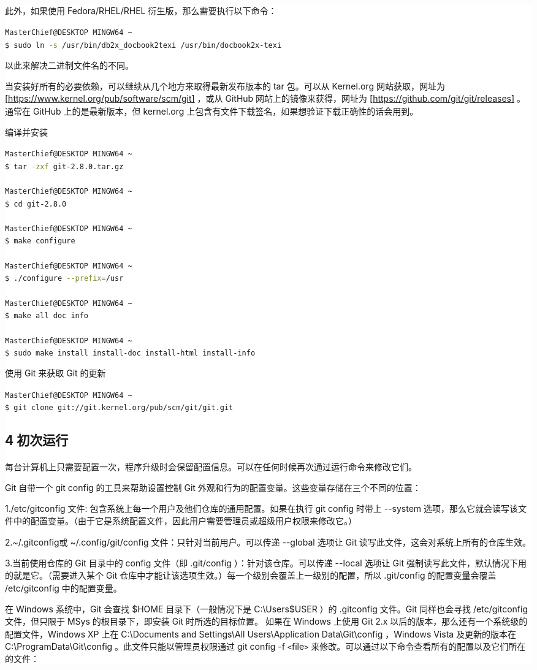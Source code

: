 此外，如果使用 Fedora/RHEL/RHEL 衍生版，那么需要执行以下命令：

~~~bash
MasterChief@DESKTOP MINGW64 ~
$ sudo ln -s /usr/bin/db2x_docbook2texi /usr/bin/docbook2x-texi
~~~

以此来解决二进制文件名的不同。

当安装好所有的必要依赖，可以继续从几个地方来取得最新发布版本的 tar 包。可以从 Kernel.org 网站获取，网址为 [https://www.kernel.org/pub/software/scm/git] ，或从 GitHub 网站上的镜像来获得，网址为 [https://github.com/git/git/releases] 。通常在 GitHub 上的是最新版本，但 kernel.org 上包含有文件下载签名，如果想验证下载正确性的话会用到。

编译并安装

~~~bash
MasterChief@DESKTOP MINGW64 ~
$ tar -zxf git-2.8.0.tar.gz

MasterChief@DESKTOP MINGW64 ~
$ cd git-2.8.0

MasterChief@DESKTOP MINGW64 ~
$ make configure

MasterChief@DESKTOP MINGW64 ~
$ ./configure --prefix=/usr

MasterChief@DESKTOP MINGW64 ~
$ make all doc info

MasterChief@DESKTOP MINGW64 ~
$ sudo make install install-doc install-html install-info
~~~

使用 Git 来获取 Git 的更新

~~~bash
MasterChief@DESKTOP MINGW64 ~
$ git clone git://git.kernel.org/pub/scm/git/git.git
~~~

## 4 初次运行

每台计算机上只需要配置一次，程序升级时会保留配置信息。可以在任何时候再次通过运行命令来修改它们。

Git 自带一个 git config 的工具来帮助设置控制 Git 外观和行为的配置变量。这些变量存储在三个不同的位置：

1./etc/gitconfig 文件: 包含系统上每一个用户及他们仓库的通用配置。如果在执行 git config 时带上 --system 选项，那么它就会读写该文件中的配置变量。（由于它是系统配置文件，因此用户需要管理员或超级用户权限来修改它。）

2.~/.gitconfig或 ~/.config/git/config 文件：只针对当前用户。可以传递 --global 选项让 Git 读写此文件，这会对系统上所有的仓库生效。

3.当前使用仓库的 Git 目录中的 config 文件（即 .git/config ）：针对该仓库。可以传递 --local 选项让 Git 强制读写此文件，默认情况下用的就是它。（需要进入某个 Git 仓库中才能让该选项生效。）每一个级别会覆盖上一级别的配置，所以 .git/config 的配置变量会覆盖 /etc/gitconfig 中的配置变量。

在 Windows 系统中，Git 会查找 $HOME 目录下（一般情况下是 C:\Users\$USER ）的 .gitconfig 文件。Git 同样也会寻找 /etc/gitconfig 文件，但只限于 MSys 的根目录下，即安装 Git 时所选的目标位置。 如果在 Windows 上使用 Git 2.x 以后的版本，那么还有一个系统级的配置文件，Windows XP 上在 C:\Documents and Settings\All Users\Application Data\Git\config ，Windows Vista 及更新的版本在 C:\ProgramData\Git\config 。此文件只能以管理员权限通过 git config -f `<`file`>` 来修改。可以通过以下命令查看所有的配置以及它们所在的文件：

